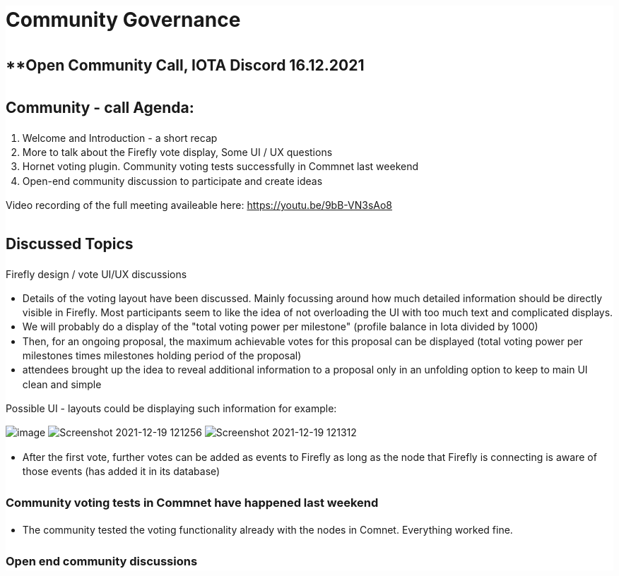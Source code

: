 
# **Community Governance**


## **Open Community Call, IOTA Discord 16.12.2021


## **Community - call Agenda:**

1. Welcome and Introduction - a short recap
1. More to talk about the Firefly vote display, Some UI / UX questions
3. Hornet voting plugin. Community voting tests successfully in Commnet last weekend
4. Open-end community discussion to participate and create ideas

Video recording of the full meeting availeable here: https://youtu.be/9bB-VN3sAo8


## **Discussed Topics**

Firefly design / vote UI/UX discussions

- Details of the voting layout have been discussed. Mainly focussing around how much detailed information should be directly visible in Firefly. Most participants seem to like the idea of not overloading the UI with too much text and complicated displays.
- We will probably do a display of the "total voting power per milestone" (profile balance in Iota divided by 1000)
- Then, for an ongoing proposal, the maximum achievable votes for this proposal can be displayed (total voting power per milestones times milestones holding period of the proposal)
- attendees brought up the idea to reveal additional information to a proposal only in an unfolding option to keep to main UI clean and simple

Possible UI - layouts could be displaying such information for example:

<img width="703" alt="image" src="https://user-images.githubusercontent.com/77154511/146664748-a9be54bb-81f7-4463-985d-014b173a3d85.png">

<img width="691" alt="Screenshot 2021-12-19 121256" src="https://user-images.githubusercontent.com/77154511/146663613-ed9110c8-7a25-4342-a3e6-459195fce658.png">

<img width="698" alt="Screenshot 2021-12-19 121312" src="https://user-images.githubusercontent.com/77154511/146663622-de243805-e480-4bd3-9980-b2b6991e1300.png">


- After the first vote, further votes can be added as events to Firefly as long as the node that Firefly is connecting is aware of those events (has added it in its database)


### **Community voting tests in Commnet have happened last weekend**

- The community tested the voting functionality already with the nodes in Comnet. Everything worked fine.



### **Open end community discussions**
